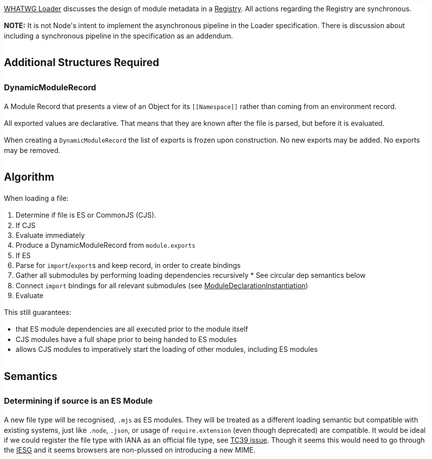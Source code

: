 
[WHATWG Loader](https://github.com/whatwg/loader) discusses the design of
module metadata in a [Registry][1]. All actions regarding the Registry are
synchronous.

**NOTE:** It is not Node's intent to implement the asynchronous pipeline in the
Loader specification. There is discussion about including a synchronous
pipeline in the specification as an addendum.

## Additional Structures Required

### **DynamicModuleRecord**

A Module Record that presents a view of an Object for its `[[Namespace]]`
rather than coming from an environment record.

All exported values are declarative. That means that they are known after the
file is parsed, but before it is evaluated.

When creating a `DynamicModuleRecord` the list of exports is frozen upon
construction. No new exports may be added. No exports may be removed.

## Algorithm

When loading a file:

1. Determine if file is ES or CommonJS (CJS).
2. If CJS
  1. Evaluate immediately
  2. Produce a DynamicModuleRecord from `module.exports`
3. If ES
  1. Parse for `import`/`export`s and keep record, in order to create bindings
  2. Gather all submodules by performing loading dependencies recursively
    * See circular dep semantics below
  3. Connect `import` bindings for all relevant submodules (see
     [ModuleDeclarationInstantiation])
  4. Evaluate

This still guarantees:

* that ES module dependencies are all executed prior to the module itself
* CJS modules have a full shape prior to being handed to ES modules
* allows CJS modules to imperatively start the loading of other modules,
  including ES modules

## Semantics

### Determining if source is an ES Module

A new file type will be recognised, `.mjs` as ES modules. They will be treated
as a different loading semantic but compatible with existing systems, just like
`.node`, `.json`, or usage of `require.extension` (even though deprecated) are
compatible. It would be ideal if we could register the file type with IANA as
an official file type, see [TC39 issue][3]. Though it seems this would need to
go through the [IESG](https://www.ietf.org/iesg/) and it seems browsers are
non-plussed on introducing a new MIME.


[1]: https://tc39.github.io/ecma262/#sec-source-text-module-records
[2]: https://whatwg.github.io/loader/#registry "Registry Objects"
[3]: https://github.com/tc39/ecma262/issues/322 "Add application/javascript+module mime to remove ambiguity"
[4]: https://developer.mozilla.org/en-US/docs/Mozilla/JavaScript_code_modules/Services.jsm "Services.jsm"
[5]: https://tc39.github.io/ecma262/#sec-module-namespace-exotic-objects "Module Namespace Exotic Objects"
[ModuleRecord]: https://tc39.github.io/ecma262/#sec-abstract-module-records "Abstract Module Records"
[ImportEntry]: https://tc39.github.io/ecma262/#table-39 "ImportEntry Record Fields"
[ExportEntry]: https://tc39.github.io/ecma262/#table-41 "ExportEntry Record Fields"
[ParseModule]: https://tc39.github.io/ecma262/#sec-parsemodule "ParseModule"
[HostResolveImportedModule]: https://tc39.github.io/ecma262/#sec-hostresolveimportedmodule "Runtime Semantics: HostResolveImportedModule"
[CreateImportBinding]: https://tc39.github.io/ecma262/#sec-createimportbinding "CreateImportBinding"
[ModuleNamespaceCreate]: https://tc39.github.io/ecma262/#sec-modulenamespacecreate "ModuleNamespaceCreate"
[ModuleDeclarationInstantiation]: https://tc39.github.io/ecma262/#sec-moduledeclarationinstantiation "ModuleDeclarationInstantiation() Concrete Method"
[test runners providing browser test viewers]: https://mochajs.org/#running-mocha-in-the-browser "Running Mocha in the Browser"
[exposing a parser in their issue tracker]: https://bugs.chromium.org/p/v8/issues/detail?id=1569 "Implement Harmony Modules"
[privileges over the `file://` protocol]: https://developer.mozilla.org/en-US/docs/Mozilla/JavaScript_code_modules/Using#The_URL_for_a_code_module "The URL for a code module"